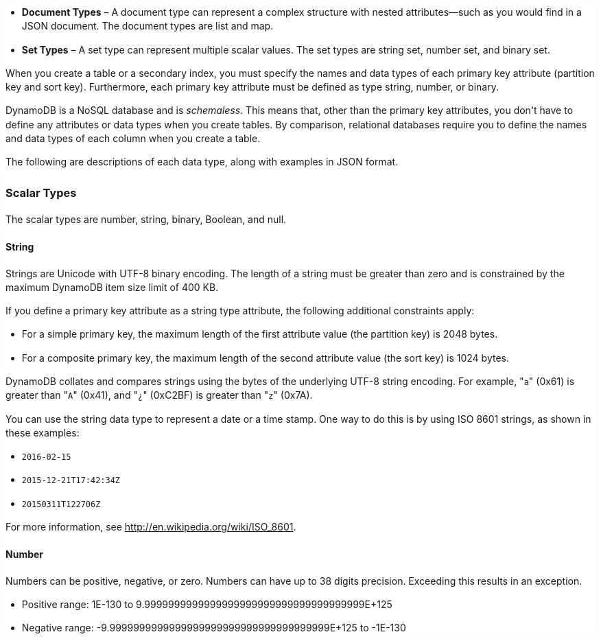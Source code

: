 + **Document Types** – A document type can represent a complex structure with nested attributes—such as you would find in a JSON document\. The document types are list and map\.

+ **Set Types** – A set type can represent multiple scalar values\. The set types are string set, number set, and binary set\.

When you create a table or a secondary index, you must specify the names and data types of each primary key attribute \(partition key and sort key\)\. Furthermore, each primary key attribute must be defined as type string, number, or binary\.

DynamoDB is a NoSQL database and is *schemaless*\. This means that, other than the primary key attributes, you don't have to define any attributes or data types when you create tables\. By comparison, relational databases require you to define the names and data types of each column when you create a table\.

The following are descriptions of each data type, along with examples in JSON format\.

### Scalar Types<a name="HowItWorks.DataTypes.Scalar"></a>

The scalar types are number, string, binary, Boolean, and null\.

#### String<a name="HowItWorks.DataTypes.String"></a>

Strings are Unicode with UTF\-8 binary encoding\. The length of a string must be greater than zero and is constrained by the maximum DynamoDB item size limit of 400 KB\.

If you define a primary key attribute as a string type attribute, the following additional constraints apply:

+ For a simple primary key, the maximum length of the first attribute value \(the partition key\) is 2048 bytes\.

+ For a composite primary key, the maximum length of the second attribute value \(the sort key\) is 1024 bytes\.

DynamoDB collates and compares strings using the bytes of the underlying UTF\-8 string encoding\. For example, "`a`" \(0x61\) is greater than "`A`" \(0x41\), and "`¿`" \(0xC2BF\) is greater than "`z`" \(0x7A\)\.

You can use the string data type to represent a date or a time stamp\. One way to do this is by using ISO 8601 strings, as shown in these examples:

+ `2016-02-15`

+ `2015-12-21T17:42:34Z`

+ `20150311T122706Z`

For more information, see [http://en\.wikipedia\.org/wiki/ISO\_8601](http://en.wikipedia.org/wiki/ISO_8601)\.

#### Number<a name="HowItWorks.DataTypes.Number"></a>

Numbers can be positive, negative, or zero\. Numbers can have up to 38 digits precision\. Exceeding this results in an exception\.

+ Positive range: 1E\-130 to 9\.9999999999999999999999999999999999999E\+125

+ Negative range: \-9\.9999999999999999999999999999999999999E\+125 to \-1E\-130
